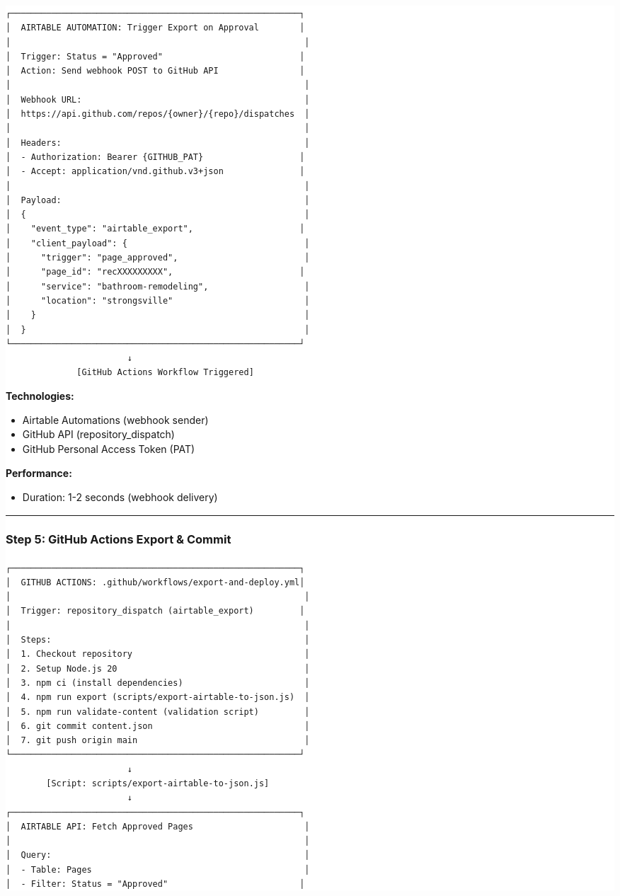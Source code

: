 ```
┌─────────────────────────────────────────────────────────┐
│  AIRTABLE AUTOMATION: Trigger Export on Approval        │
│                                                          │
│  Trigger: Status = "Approved"                           │
│  Action: Send webhook POST to GitHub API                │
│                                                          │
│  Webhook URL:                                            │
│  https://api.github.com/repos/{owner}/{repo}/dispatches  │
│                                                          │
│  Headers:                                                │
│  - Authorization: Bearer {GITHUB_PAT}                   │
│  - Accept: application/vnd.github.v3+json               │
│                                                          │
│  Payload:                                                │
│  {                                                       │
│    "event_type": "airtable_export",                     │
│    "client_payload": {                                   │
│      "trigger": "page_approved",                         │
│      "page_id": "recXXXXXXXXX",                         │
│      "service": "bathroom-remodeling",                   │
│      "location": "strongsville"                          │
│    }                                                     │
│  }                                                       │
└─────────────────────────────────────────────────────────┘
                        ↓
              [GitHub Actions Workflow Triggered]
```

**Technologies:**
- Airtable Automations (webhook sender)
- GitHub API (repository_dispatch)
- GitHub Personal Access Token (PAT)

**Performance:**
- Duration: 1-2 seconds (webhook delivery)

---

### Step 5: GitHub Actions Export & Commit

```
┌─────────────────────────────────────────────────────────┐
│  GITHUB ACTIONS: .github/workflows/export-and-deploy.yml│
│                                                          │
│  Trigger: repository_dispatch (airtable_export)         │
│                                                          │
│  Steps:                                                  │
│  1. Checkout repository                                  │
│  2. Setup Node.js 20                                     │
│  3. npm ci (install dependencies)                        │
│  4. npm run export (scripts/export-airtable-to-json.js)  │
│  5. npm run validate-content (validation script)         │
│  6. git commit content.json                              │
│  7. git push origin main                                 │
└─────────────────────────────────────────────────────────┘
                        ↓
        [Script: scripts/export-airtable-to-json.js]
                        ↓
┌─────────────────────────────────────────────────────────┐
│  AIRTABLE API: Fetch Approved Pages                      │
│                                                          │
│  Query:                                                  │
│  - Table: Pages                                          │
│  - Filter: Status = "Approved"                          │
```